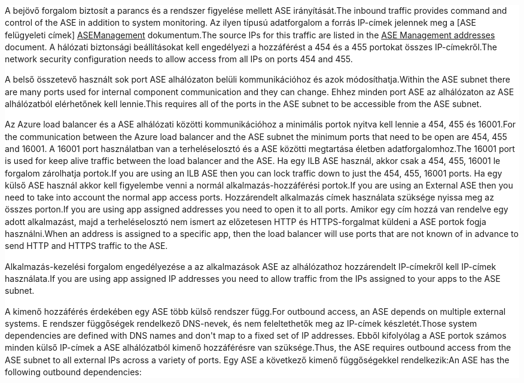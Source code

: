 <span data-ttu-id="06d8a-165">A bejövő forgalom biztosít a parancs és a rendszer figyelése mellett ASE irányítását.</span><span class="sxs-lookup"><span data-stu-id="06d8a-165">The inbound traffic provides command and control of the ASE in addition to system monitoring.</span></span> <span data-ttu-id="06d8a-166">Az ilyen típusú adatforgalom a forrás IP-címek jelennek meg a [ASE felügyeleti címek] [ ASEManagement] dokumentum.</span><span class="sxs-lookup"><span data-stu-id="06d8a-166">The source IPs for this traffic are listed in the [ASE Management addresses][ASEManagement] document.</span></span> <span data-ttu-id="06d8a-167">A hálózati biztonsági beállításokat kell engedélyezi a hozzáférést a 454 és a 455 portokat összes IP-címekről.</span><span class="sxs-lookup"><span data-stu-id="06d8a-167">The network security configuration needs to allow access from all IPs on ports 454 and 455.</span></span>

<span data-ttu-id="06d8a-168">A belső összetevő használt sok port ASE alhálózaton belüli kommunikációhoz és azok módosíthatja.</span><span class="sxs-lookup"><span data-stu-id="06d8a-168">Within the ASE subnet there are many ports used for internal component communication and they can change.</span></span>  <span data-ttu-id="06d8a-169">Ehhez minden port ASE az alhálózaton az ASE alhálózatból elérhetőnek kell lennie.</span><span class="sxs-lookup"><span data-stu-id="06d8a-169">This requires all of the ports in the ASE subnet to be accessible from the ASE subnet.</span></span> 

<span data-ttu-id="06d8a-170">Az Azure load balancer és a ASE alhálózati közötti kommunikációhoz a minimális portok nyitva kell lennie a 454, 455 és 16001.</span><span class="sxs-lookup"><span data-stu-id="06d8a-170">For the communication between the Azure load balancer and the ASE subnet the minimum ports that need to be open are 454, 455 and 16001.</span></span> <span data-ttu-id="06d8a-171">A 16001 port használatban van a terheléselosztó és a ASE közötti megtartása életben adatforgalomhoz.</span><span class="sxs-lookup"><span data-stu-id="06d8a-171">The 16001 port is used for keep alive traffic between the load balancer and the ASE.</span></span> <span data-ttu-id="06d8a-172">Ha egy ILB ASE használ, akkor csak a 454, 455, 16001 le forgalom zárolhatja portok.</span><span class="sxs-lookup"><span data-stu-id="06d8a-172">If you are using an ILB ASE then you can lock traffic down to just the 454, 455, 16001 ports.</span></span>  <span data-ttu-id="06d8a-173">Ha egy külső ASE használ akkor kell figyelembe venni a normál alkalmazás-hozzáférési portok.</span><span class="sxs-lookup"><span data-stu-id="06d8a-173">If you are using an External ASE then you need to take into account the normal app access ports.</span></span>  <span data-ttu-id="06d8a-174">Hozzárendelt alkalmazás címek használata szüksége nyissa meg az összes porton.</span><span class="sxs-lookup"><span data-stu-id="06d8a-174">If you are using app assigned addresses you need to open it to all ports.</span></span>  <span data-ttu-id="06d8a-175">Amikor egy cím hozzá van rendelve egy adott alkalmazást, majd a terheléselosztó nem ismert az előzetesen HTTP és HTTPS-forgalmat küldeni a ASE portok fogja használni.</span><span class="sxs-lookup"><span data-stu-id="06d8a-175">When an address is assigned to a specific app, then the load balancer will use ports that are not known of in advance to send HTTP and HTTPS traffic to the ASE.</span></span>

<span data-ttu-id="06d8a-176">Alkalmazás-kezelési forgalom engedélyezése a az alkalmazások ASE az alhálózathoz hozzárendelt IP-címekről kell IP-címek használata.</span><span class="sxs-lookup"><span data-stu-id="06d8a-176">If you are using app assigned IP addresses you need to allow traffic from the IPs assigned to your apps to the ASE subnet.</span></span>

<span data-ttu-id="06d8a-177">A kimenő hozzáférés érdekében egy ASE több külső rendszer függ.</span><span class="sxs-lookup"><span data-stu-id="06d8a-177">For outbound access, an ASE depends on multiple external systems.</span></span> <span data-ttu-id="06d8a-178">E rendszer függőségek rendelkező DNS-nevek, és nem feleltethetők meg az IP-címek készletét.</span><span class="sxs-lookup"><span data-stu-id="06d8a-178">Those system dependencies are defined with DNS names and don't map to a fixed set of IP addresses.</span></span> <span data-ttu-id="06d8a-179">Ebből kifolyólag a ASE portok számos minden külső IP-címek a ASE alhálózatból kimenő hozzáférésre van szüksége.</span><span class="sxs-lookup"><span data-stu-id="06d8a-179">Thus, the ASE requires outbound access from the ASE subnet to all external IPs across a variety of ports.</span></span> <span data-ttu-id="06d8a-180">Egy ASE a következő kimenő függőségekkel rendelkezik:</span><span class="sxs-lookup"><span data-stu-id="06d8a-180">An ASE has the following outbound dependencies:</span></span>


[1]: ./media/network_considerations_with_an_app_service_environment/networkase-overflow.png
[2]: ./media/network_considerations_with_an_app_service_environment/networkase-overflow2.png
[3]: ./media/network_considerations_with_an_app_service_environment/networkase-ipaddresses.png
[4]: ./media/network_considerations_with_an_app_service_environment/networkase-inboundnsg.png
[5]: ./media/network_considerations_with_an_app_service_environment/networkase-outboundnsg.png
[6]: ./media/network_considerations_with_an_app_service_environment/networkase-udr.png
[7]: ./media/network_considerations_with_an_app_service_environment/networkase-subnet.png
[Intro]: ./intro.md
[MakeExternalASE]: ./create-external-ase.md
[MakeASEfromTemplate]: ./create-from-template.md
[MakeILBASE]: ./create-ilb-ase.md
[ASENetwork]: ./network-info.md
[ASEReadme]: ./readme.md
[UsingASE]: ./using-an-ase.md
[UDRs]: ../../virtual-network/virtual-networks-udr-overview.md
[NSGs]: ../../virtual-network/virtual-networks-nsg.md
[ConfigureASEv1]: ../../app-service-web/app-service-web-configure-an-app-service-environment.md
[ASEv1Intro]: ../../app-service-web/app-service-app-service-environment-intro.md
[webapps]: ../../app-service-web/app-service-web-overview.md
[mobileapps]: ../../app-service-mobile/app-service-mobile-value-prop.md
[APIapps]: ../../app-service-api/app-service-api-apps-why-best-platform.md
[Functions]: ../../azure-functions/index.yml
[Pricing]: http://azure.microsoft.com/pricing/details/app-service/
[ARMOverview]: ../../azure-resource-manager/resource-group-overview.md
[ConfigureSSL]: ../../app-service-web/web-sites-purchase-ssl-web-site.md
[Kudu]: http://azure.microsoft.com/resources/videos/super-secret-kudu-debug-console-for-azure-web-sites/
[AppDeploy]: ../../app-service-web/web-sites-deploy.md
[ASEWAF]: ../../app-service-web/app-service-app-service-environment-web-application-firewall.md
[AppGW]: ../../application-gateway/application-gateway-web-application-firewall-overview.md
[ASEManagement]: ./management-addresses.md